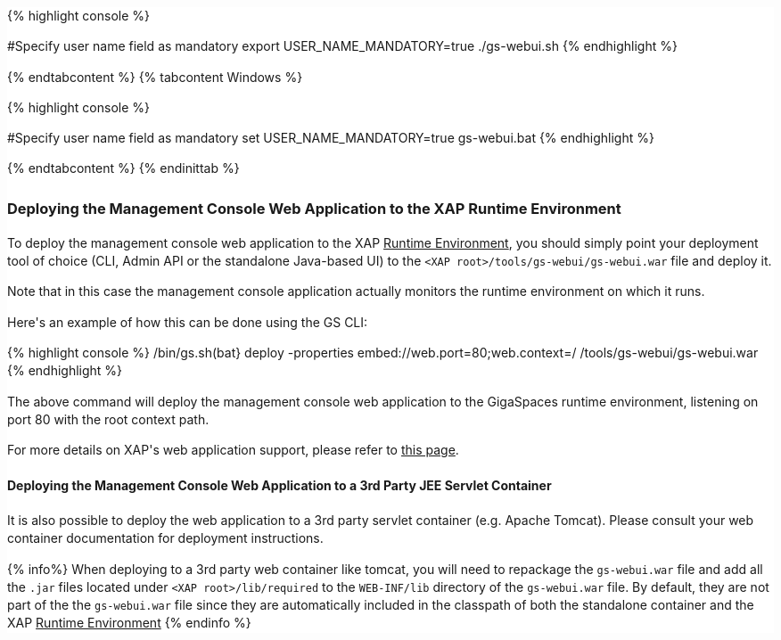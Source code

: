 {% highlight console %}

#Specify user name field as mandatory
export USER_NAME_MANDATORY=true
./gs-webui.sh
{% endhighlight %}

{% endtabcontent %}
{% tabcontent Windows %}

{% highlight console %}

#Specify user name field as mandatory
set USER_NAME_MANDATORY=true
gs-webui.bat
{% endhighlight %}

{% endtabcontent %}
{% endinittab %}


### Deploying the Management Console Web Application to the XAP Runtime Environment

To deploy the management console web application to the XAP [Runtime Environment](./the-runtime-environment.html), you should simply point your deployment tool of choice (CLI, Admin API or the standalone Java-based UI) to the `<XAP root>/tools/gs-webui/gs-webui.war` file and deploy it.

Note that in this case the management console application actually monitors the runtime environment on which it runs.

Here's an example of how this can be done using the GS CLI:

{% highlight console %}
<XAP root>/bin/gs.sh(bat} deploy -properties embed://web.port=80;web.context=/
<XAP root>/tools/gs-webui/gs-webui.war
{% endhighlight %}

The above command will deploy the management console web application to the GigaSpaces runtime environment, listening on port 80 with the root context path.

For more details on XAP's web application support, please refer to [this page]({%currentjavaurl%}/web-application-support.html).

#### Deploying the Management Console Web Application to a 3rd Party JEE Servlet Container

It is also possible to deploy the web application to a 3rd party servlet container (e.g. Apache Tomcat). Please consult your web container documentation for deployment instructions.

{% info%}
When deploying to a 3rd party web container like tomcat, you will need to repackage the `gs-webui.war` file and add all the `.jar` files located under `<XAP root>/lib/required` to the `WEB-INF/lib` directory of the `gs-webui.war` file. By default, they are not part of the the `gs-webui.war` file since they are automatically included in the classpath of both the standalone container and the XAP [Runtime Environment](./the-runtime-environment.html)
{% endinfo %}
